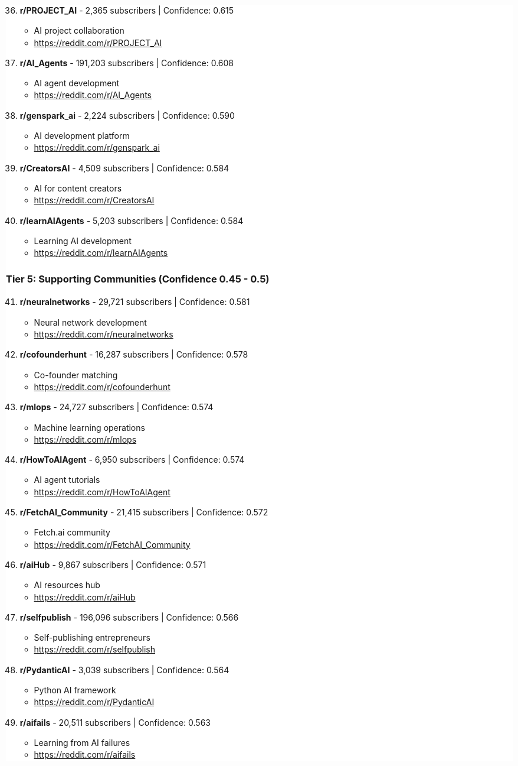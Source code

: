 36. **r/PROJECT_AI** - 2,365 subscribers | Confidence: 0.615
    - AI project collaboration
    - https://reddit.com/r/PROJECT_AI

37. **r/AI_Agents** - 191,203 subscribers | Confidence: 0.608
    - AI agent development
    - https://reddit.com/r/AI_Agents

38. **r/genspark_ai** - 2,224 subscribers | Confidence: 0.590
    - AI development platform
    - https://reddit.com/r/genspark_ai

39. **r/CreatorsAI** - 4,509 subscribers | Confidence: 0.584
    - AI for content creators
    - https://reddit.com/r/CreatorsAI

40. **r/learnAIAgents** - 5,203 subscribers | Confidence: 0.584
    - Learning AI development
    - https://reddit.com/r/learnAIAgents

### Tier 5: Supporting Communities (Confidence 0.45 - 0.5)

41. **r/neuralnetworks** - 29,721 subscribers | Confidence: 0.581
    - Neural network development
    - https://reddit.com/r/neuralnetworks

42. **r/cofounderhunt** - 16,287 subscribers | Confidence: 0.578
    - Co-founder matching
    - https://reddit.com/r/cofounderhunt

43. **r/mlops** - 24,727 subscribers | Confidence: 0.574
    - Machine learning operations
    - https://reddit.com/r/mlops

44. **r/HowToAIAgent** - 6,950 subscribers | Confidence: 0.574
    - AI agent tutorials
    - https://reddit.com/r/HowToAIAgent

45. **r/FetchAI_Community** - 21,415 subscribers | Confidence: 0.572
    - Fetch.ai community
    - https://reddit.com/r/FetchAI_Community

46. **r/aiHub** - 9,867 subscribers | Confidence: 0.571
    - AI resources hub
    - https://reddit.com/r/aiHub

47. **r/selfpublish** - 196,096 subscribers | Confidence: 0.566
    - Self-publishing entrepreneurs
    - https://reddit.com/r/selfpublish

48. **r/PydanticAI** - 3,039 subscribers | Confidence: 0.564
    - Python AI framework
    - https://reddit.com/r/PydanticAI

49. **r/aifails** - 20,511 subscribers | Confidence: 0.563
    - Learning from AI failures
    - https://reddit.com/r/aifails
